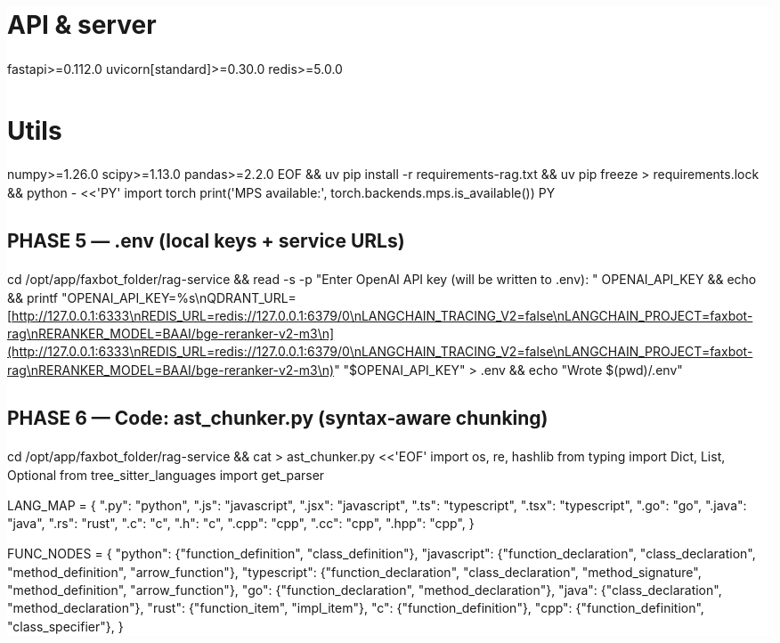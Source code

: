 # API & server

fastapi>=0.112.0
uvicorn[standard]>=0.30.0
redis>=5.0.0

# Utils

numpy>=1.26.0
scipy>=1.13.0
pandas>=2.2.0
EOF
&& 
uv pip install -r requirements-rag.txt && 
uv pip freeze > requirements.lock && 
python - <<'PY'
import torch
print('MPS available:', torch.backends.mps.is_available())
PY

## PHASE 5 — .env (local keys + service URLs)

cd /opt/app/faxbot_folder/rag-service && 
read -s -p "Enter OpenAI API key (will be written to .env): " OPENAI_API_KEY && echo && 
printf "OPENAI_API_KEY=%s\nQDRANT_URL=[http://127.0.0.1:6333\nREDIS_URL=redis://127.0.0.1:6379/0\nLANGCHAIN_TRACING_V2=false\nLANGCHAIN_PROJECT=faxbot-rag\nRERANKER_MODEL=BAAI/bge-reranker-v2-m3\n](http://127.0.0.1:6333\nREDIS_URL=redis://127.0.0.1:6379/0\nLANGCHAIN_TRACING_V2=false\nLANGCHAIN_PROJECT=faxbot-rag\nRERANKER_MODEL=BAAI/bge-reranker-v2-m3\n)" "$OPENAI_API_KEY" > .env && 
echo "Wrote $(pwd)/.env"

## PHASE 6 — Code: ast_chunker.py (syntax‑aware chunking)

cd /opt/app/faxbot_folder/rag-service && 
cat > ast_chunker.py <<'EOF'
import os, re, hashlib
from typing import Dict, List, Optional
from tree_sitter_languages import get_parser

LANG_MAP = {
".py": "python", ".js": "javascript", ".jsx": "javascript",
".ts": "typescript", ".tsx": "typescript",
".go": "go", ".java": "java", ".rs": "rust",
".c": "c", ".h": "c", ".cpp": "cpp", ".cc": "cpp", ".hpp": "cpp",
}

FUNC_NODES = {
"python": {"function_definition", "class_definition"},
"javascript": {"function_declaration", "class_declaration", "method_definition", "arrow_function"},
"typescript": {"function_declaration", "class_declaration", "method_signature", "method_definition", "arrow_function"},
"go": {"function_declaration", "method_declaration"},
"java": {"class_declaration", "method_declaration"},
"rust": {"function_item", "impl_item"},
"c": {"function_definition"},
"cpp": {"function_definition", "class_specifier"},
}
